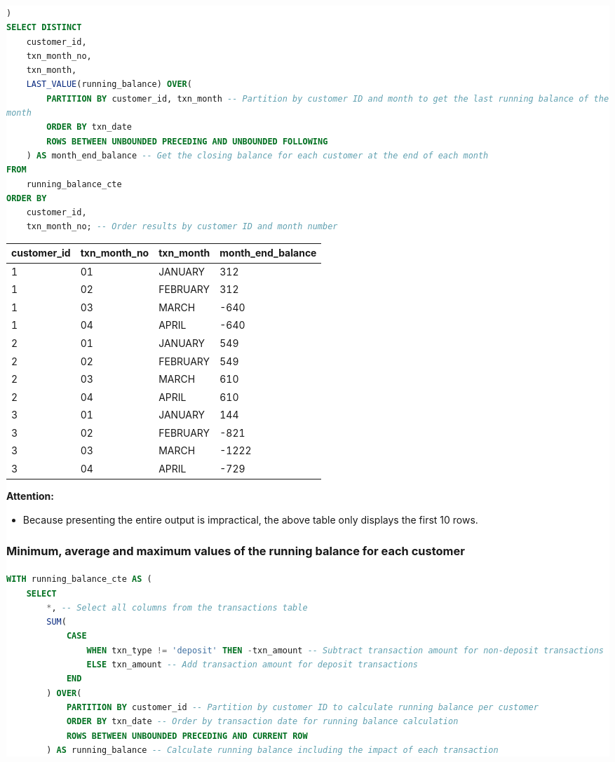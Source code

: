 ```SQL
) 
SELECT DISTINCT 
    customer_id, 
    txn_month_no, 
    txn_month, 
    LAST_VALUE(running_balance) OVER(
        PARTITION BY customer_id, txn_month -- Partition by customer ID and month to get the last running balance of the month
        ORDER BY txn_date 
        ROWS BETWEEN UNBOUNDED PRECEDING AND UNBOUNDED FOLLOWING
    ) AS month_end_balance -- Get the closing balance for each customer at the end of each month
FROM 
    running_balance_cte 
ORDER BY 
    customer_id, 
    txn_month_no; -- Order results by customer ID and month number
```

| customer_id | txn_month_no | txn_month | month_end_balance |
| ----------- | ------------ | --------- | ----------------- |
| 1           | 01           | JANUARY   | 312               |
| 1           | 02           | FEBRUARY  | 312               |
| 1           | 03           | MARCH     | -640              |
| 1           | 04           | APRIL     | -640              |
| 2           | 01           | JANUARY   | 549               |
| 2           | 02           | FEBRUARY  | 549               |
| 2           | 03           | MARCH     | 610               |
| 2           | 04           | APRIL     | 610               |
| 3           | 01           | JANUARY   | 144               |
| 3           | 02           | FEBRUARY  | -821              |
| 3           | 03           | MARCH     | -1222             |
| 3           | 04           | APRIL     | -729              |

**Attention:**
- Because presenting the entire output is impractical, the above table only displays the first 10 rows.

### Minimum, average and maximum values of the running balance for each customer

```SQL
WITH running_balance_cte AS (
    SELECT 
        *, -- Select all columns from the transactions table
        SUM(
            CASE 
                WHEN txn_type != 'deposit' THEN -txn_amount -- Subtract transaction amount for non-deposit transactions
                ELSE txn_amount -- Add transaction amount for deposit transactions
            END
        ) OVER(
            PARTITION BY customer_id -- Partition by customer ID to calculate running balance per customer
            ORDER BY txn_date -- Order by transaction date for running balance calculation
            ROWS BETWEEN UNBOUNDED PRECEDING AND CURRENT ROW
        ) AS running_balance -- Calculate running balance including the impact of each transaction
```